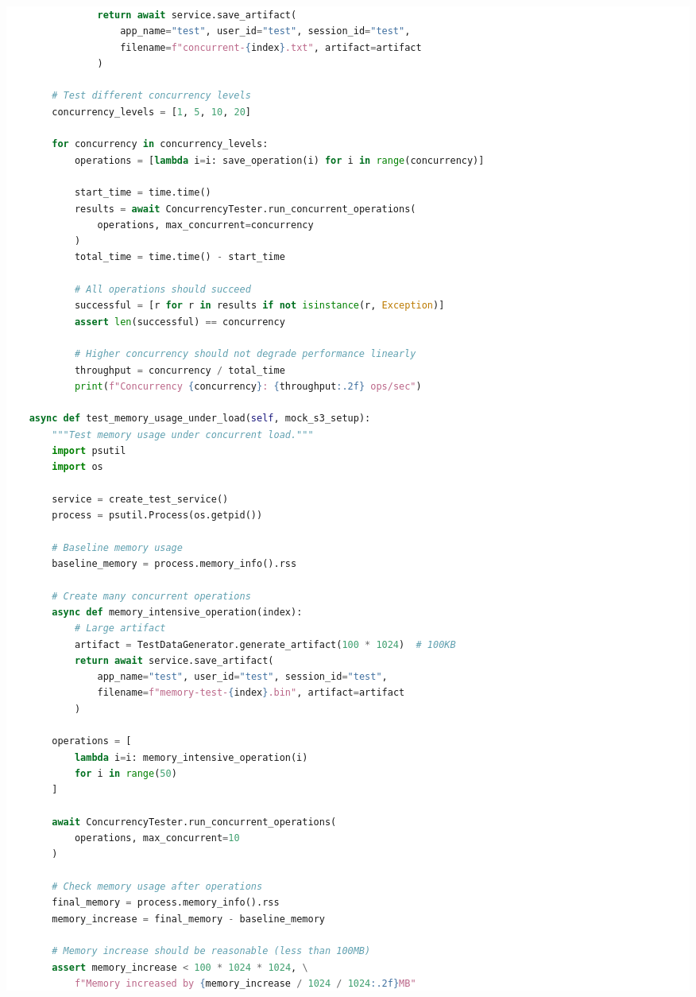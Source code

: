 ```python
                return await service.save_artifact(
                    app_name="test", user_id="test", session_id="test",
                    filename=f"concurrent-{index}.txt", artifact=artifact
                )

        # Test different concurrency levels
        concurrency_levels = [1, 5, 10, 20]

        for concurrency in concurrency_levels:
            operations = [lambda i=i: save_operation(i) for i in range(concurrency)]

            start_time = time.time()
            results = await ConcurrencyTester.run_concurrent_operations(
                operations, max_concurrent=concurrency
            )
            total_time = time.time() - start_time

            # All operations should succeed
            successful = [r for r in results if not isinstance(r, Exception)]
            assert len(successful) == concurrency

            # Higher concurrency should not degrade performance linearly
            throughput = concurrency / total_time
            print(f"Concurrency {concurrency}: {throughput:.2f} ops/sec")

    async def test_memory_usage_under_load(self, mock_s3_setup):
        """Test memory usage under concurrent load."""
        import psutil
        import os

        service = create_test_service()
        process = psutil.Process(os.getpid())

        # Baseline memory usage
        baseline_memory = process.memory_info().rss

        # Create many concurrent operations
        async def memory_intensive_operation(index):
            # Large artifact
            artifact = TestDataGenerator.generate_artifact(100 * 1024)  # 100KB
            return await service.save_artifact(
                app_name="test", user_id="test", session_id="test",
                filename=f"memory-test-{index}.bin", artifact=artifact
            )

        operations = [
            lambda i=i: memory_intensive_operation(i)
            for i in range(50)
        ]

        await ConcurrencyTester.run_concurrent_operations(
            operations, max_concurrent=10
        )

        # Check memory usage after operations
        final_memory = process.memory_info().rss
        memory_increase = final_memory - baseline_memory

        # Memory increase should be reasonable (less than 100MB)
        assert memory_increase < 100 * 1024 * 1024, \
            f"Memory increased by {memory_increase / 1024 / 1024:.2f}MB"


```